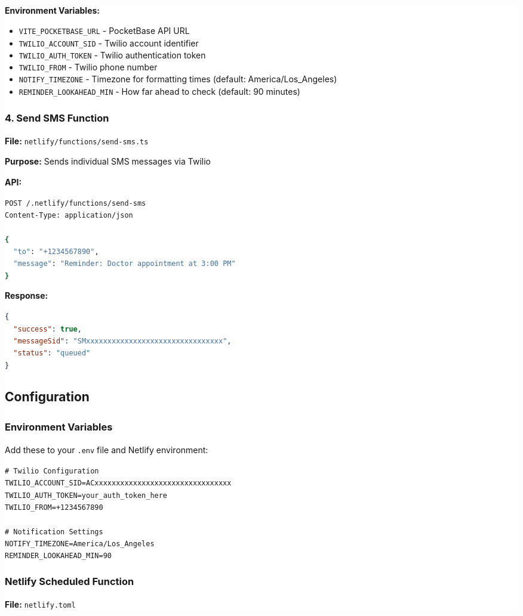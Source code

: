 **Environment Variables:**
- `VITE_POCKETBASE_URL` - PocketBase API URL
- `TWILIO_ACCOUNT_SID` - Twilio account identifier
- `TWILIO_AUTH_TOKEN` - Twilio authentication token
- `TWILIO_FROM` - Twilio phone number
- `NOTIFY_TIMEZONE` - Timezone for formatting times (default: America/Los_Angeles)
- `REMINDER_LOOKAHEAD_MIN` - How far ahead to check (default: 90 minutes)

### 4. Send SMS Function

**File:** `netlify/functions/send-sms.ts`

**Purpose:** Sends individual SMS messages via Twilio

**API:**
```bash
POST /.netlify/functions/send-sms
Content-Type: application/json

{
  "to": "+1234567890",
  "message": "Reminder: Doctor appointment at 3:00 PM"
}
```

**Response:**
```json
{
  "success": true,
  "messageSid": "SMxxxxxxxxxxxxxxxxxxxxxxxxxxxxxxxx",
  "status": "queued"
}
```

## Configuration

### Environment Variables

Add these to your `.env` file and Netlify environment:

```env
# Twilio Configuration
TWILIO_ACCOUNT_SID=ACxxxxxxxxxxxxxxxxxxxxxxxxxxxxxxxx
TWILIO_AUTH_TOKEN=your_auth_token_here
TWILIO_FROM=+1234567890

# Notification Settings
NOTIFY_TIMEZONE=America/Los_Angeles
REMINDER_LOOKAHEAD_MIN=90
```

### Netlify Scheduled Function

**File:** `netlify.toml`
